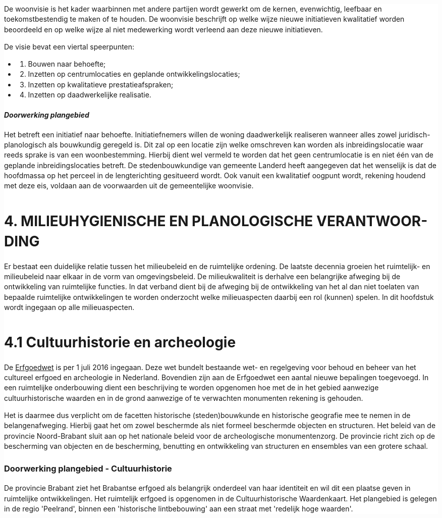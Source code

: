 De woonvisie is het kader waarbinnen met andere partijen wordt gewerkt om de kernen, evenwichtig, leefbaar en toekomstbestendig te maken of te houden. De woonvisie beschrijft op welke wijze nieuwe initiatieven kwalitatief worden beoordeeld en op welke wijze al niet medewerking wordt verleend aan deze nieuwe initiatieven.

De visie bevat een viertal speerpunten:

- 1. Bouwen naar behoefte;
- 2. Inzetten op centrumlocaties en geplande ontwikkelingslocaties;
- 3. Inzetten op kwalitatieve prestatieafspraken;
- 4. Inzetten op daadwerkelijke realisatie.

#### *Doorwerking plangebied*

Het betreft een initiatief naar behoefte. Initiatiefnemers willen de woning daadwerkelijk realiseren wanneer alles zowel juridisch-planologisch als bouwkundig geregeld is. Dit zal op een locatie zijn welke omschreven kan worden als inbreidingslocatie waar reeds sprake is van een woonbestemming. Hierbij dient wel vermeld te worden dat het geen centrumlocatie is en niet één van de geplande inbreidingslocaties betreft. De stedenbouwkundige van gemeente Landerd heeft aangegeven dat het wenselijk is dat de hoofdmassa op het perceel in de lengterichting gesitueerd wordt. Ook vanuit een kwalitatief oogpunt wordt, rekening houdend met deze eis, voldaan aan de voorwaarden uit de gemeentelijke woonvisie.

# **4. MILIEUHYGIENISCHE EN PLANOLOGISCHE VERANTWOOR-DING**

Er bestaat een duidelijke relatie tussen het milieubeleid en de ruimtelijke ordening. De laatste decennia groeien het ruimtelijk- en milieubeleid naar elkaar in de vorm van omgevingsbeleid. De milieukwaliteit is derhalve een belangrijke afweging bij de ontwikkeling van ruimtelijke functies. In dat verband dient bij de afweging bij de ontwikkeling van het al dan niet toelaten van bepaalde ruimtelijke ontwikkelingen te worden onderzocht welke milieuaspecten daarbij een rol (kunnen) spelen. In dit hoofdstuk wordt ingegaan op alle milieuaspecten.

# **4.1 Cultuurhistorie en archeologie**

De [Erfgoedwet](http://cultureelerfgoed.nl/sites/default/files/downloads/dossiers/stb-2015-511.pdf) is per 1 juli 2016 ingegaan. Deze wet bundelt bestaande wet- en regelgeving voor behoud en beheer van het cultureel erfgoed en archeologie in Nederland. Bovendien zijn aan de Erfgoedwet een aantal nieuwe bepalingen toegevoegd. In een ruimtelijke onderbouwing dient een beschrijving te worden opgenomen hoe met de in het gebied aanwezige cultuurhistorische waarden en in de grond aanwezige of te verwachten monumenten rekening is gehouden.

Het is daarmee dus verplicht om de facetten historische (steden)bouwkunde en historische geografie mee te nemen in de belangenafweging. Hierbij gaat het om zowel beschermde als niet formeel beschermde objecten en structuren. Het beleid van de provincie Noord-Brabant sluit aan op het nationale beleid voor de archeologische monumentenzorg. De provincie richt zich op de bescherming van objecten en de bescherming, benutting en ontwikkeling van structuren en ensembles van een grotere schaal.

### **Doorwerking plangebied - Cultuurhistorie**

De provincie Brabant ziet het Brabantse erfgoed als belangrijk onderdeel van haar identiteit en wil dit een plaatse geven in ruimtelijke ontwikkelingen. Het ruimtelijk erfgoed is opgenomen in de Cultuurhistorische Waardenkaart. Het plangebied is gelegen in de regio 'Peelrand', binnen een 'historische lintbebouwing' aan een straat met 'redelijk hoge waarden'.
